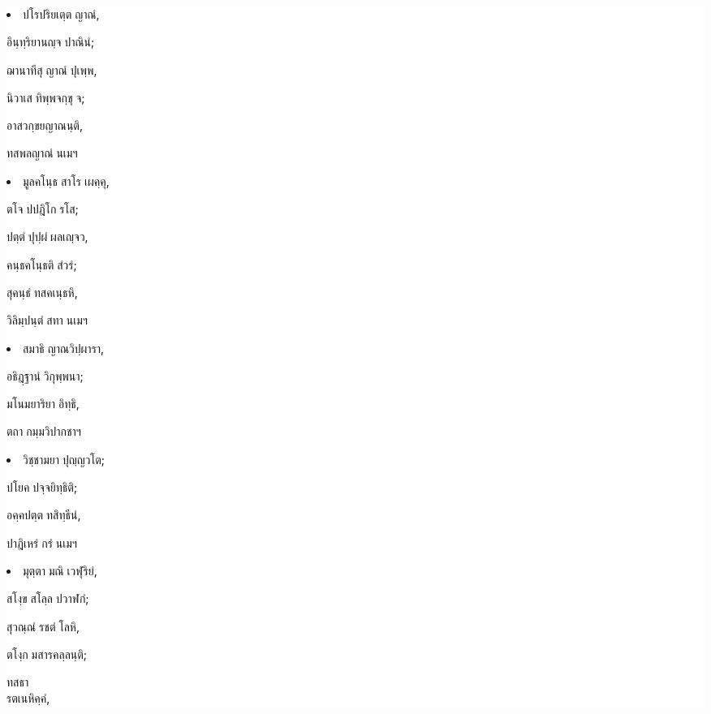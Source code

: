 <li>
ปโรปริยเตฺต ญาณํ,  
  
อินฺทฺริยานญฺจ ปาณินํ;  
  
ฌานาทีสุ ญาณํ ปุเพฺพ,  
  
นิวาเส ทิพฺพจกฺขุ จ;  
  
อาสวกฺขยญาณนฺติ,  
  
ทสพลญาณํ นเมฯ  
</li>
  
<li>
มูลคโนฺธ  
สาโร เผคฺคุ,  
  
ตโจ ปปฎิโก รโส;  
  
ปตฺตํ ปุปฺผํ ผลเญฺจว,  
  
คนฺธคโนฺธติ สํวรํ;  
  
สุคนฺธํ ทสคเนฺธหิ,  
  
วิลิมฺปนฺตํ สทา นเมฯ  
</li>
  
<li>
สมาธิ  
ญาณวิปฺผารา,  
  
อธิฎฺฐานํ วิกุพฺพนา;  
  
มโนมยาริยา อิทฺธิ,  
  
ตถา กมฺมวิปากชาฯ  
</li>
  
<li>
วิชฺชามยา ปุญฺญวโต;  
  
ปโยค ปจฺจยิทฺธิติ;  
  
อคฺคปตฺต ทสิทฺธีนํ,  
  
ปาฎิเหรํ กรํ นเมฯ  
</li>
  
<li>
มุตฺตา  
มณิ เวฬุริยํ,  
  
สโงฺข สโลฺล ปวาฬกํ;  
  
สุวณฺณํ รชตํ โลหิ,  
  
ตโงฺก มสารคลฺลนฺติ;  
  
ทสธา  
รตเนหิคฺคํ,  
  